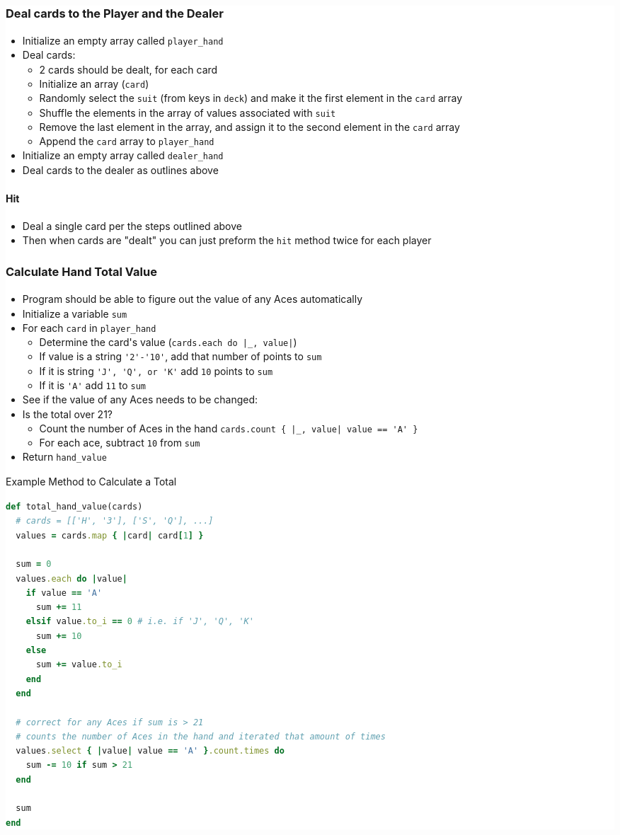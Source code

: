 ### Deal cards to the Player and the Dealer

- Initialize an empty array called `player_hand`
- Deal cards:
  - 2 cards should be dealt, for each card
  - Initialize an array (`card`)
  - Randomly select the `suit` (from keys in `deck`) and make it the first element in the `card` array
  - Shuffle the elements in the array of values associated with `suit`
  - Remove the last element in the array, and assign it to the second element in the `card` array
  - Append the `card` array to `player_hand`
- Initialize an empty array called `dealer_hand`
- Deal cards to the dealer as outlines above

#### Hit

- Deal a single card per the steps outlined above
- Then when cards are "dealt" you can just preform the `hit` method twice for each player

### Calculate Hand Total Value

- Program should be able to figure out the value of any Aces automatically
- Initialize a variable `sum`
- For each `card` in `player_hand`
  - Determine the card's value (`cards.each do |_, value|`)
  - If value is a string `'2'-'10'`, add that number of points to `sum`
  - If it is string `'J', 'Q', or 'K'` add `10` points to `sum`
  - If it is `'A'` add `11` to `sum`
- See if the value of any Aces needs to be changed:
- Is the total over 21?
  - Count the number of Aces in the hand `cards.count { |_, value| value == 'A' }`
  - For each ace, subtract `10` from `sum`
- Return `hand_value`

Example Method to Calculate a Total
```ruby
def total_hand_value(cards)
  # cards = [['H', '3'], ['S', 'Q'], ...]
  values = cards.map { |card| card[1] }

  sum = 0
  values.each do |value|
    if value == 'A'
      sum += 11
    elsif value.to_i == 0 # i.e. if 'J', 'Q', 'K'
      sum += 10
    else
      sum += value.to_i
    end
  end

  # correct for any Aces if sum is > 21
  # counts the number of Aces in the hand and iterated that amount of times
  values.select { |value| value == 'A' }.count.times do
    sum -= 10 if sum > 21
  end

  sum
end
```
